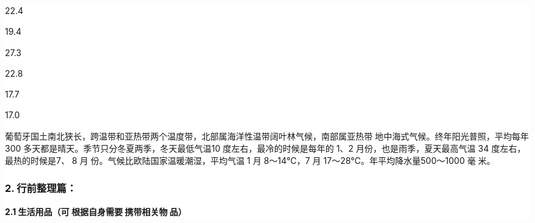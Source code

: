 <td style="width:37pt;border-top-style:solid;border-top-width:1pt;border-left-style:solid;border-left-width:1pt;border-bottom-style:solid;border-bottom-width:1pt;border-right-style:solid;border-right-width:1pt">

22.4

</td>

<td style="width:41pt;border-top-style:solid;border-top-width:1pt;border-left-style:solid;border-left-width:1pt;border-bottom-style:solid;border-bottom-width:1pt;border-right-style:solid;border-right-width:1pt">

19.4

</td>

<td style="width:40pt;border-top-style:solid;border-top-width:1pt;border-left-style:solid;border-left-width:1pt;border-bottom-style:solid;border-bottom-width:1pt;border-right-style:solid;border-right-width:1pt">

27.3

</td>

<td style="width:36pt;border-top-style:solid;border-top-width:1pt;border-left-style:solid;border-left-width:1pt;border-bottom-style:solid;border-bottom-width:1pt;border-right-style:solid;border-right-width:1pt">

22.8

</td>

<td style="width:32pt;border-top-style:solid;border-top-width:1pt;border-left-style:solid;border-left-width:1pt;border-bottom-style:solid;border-bottom-width:1pt;border-right-style:solid;border-right-width:1pt">

17.7

</td>

<td style="width:37pt;border-top-style:solid;border-top-width:1pt;border-left-style:solid;border-left-width:1pt;border-bottom-style:solid;border-bottom-width:1pt;border-right-style:solid;border-right-width:1pt">

17.0

</td>

</tr>

</tbody>

</table>

葡萄牙国土南北狭长，跨温带和亚热带两个温度带，北部属海洋性温带阔叶林气候，南部属亚热带 地中海式气候。终年阳光普照，平均每年 300 多天都是晴天。季节只分冬夏两季，冬天最低气温10 度左右，最冷的时候是每年的 1、2 月份，也是雨季，夏天最高气温 34 度左右，最热的时候是7、 8 月 份。气候比欧陆国家温暖潮湿，平均气温 1 月 8～14℃，7 月 17～28℃。年平均降水量500～1000 毫 米。

### 2. 行前整理篇： ###	

**2.1 生活用品（可 根据自身需要 携带相关物 品）**
